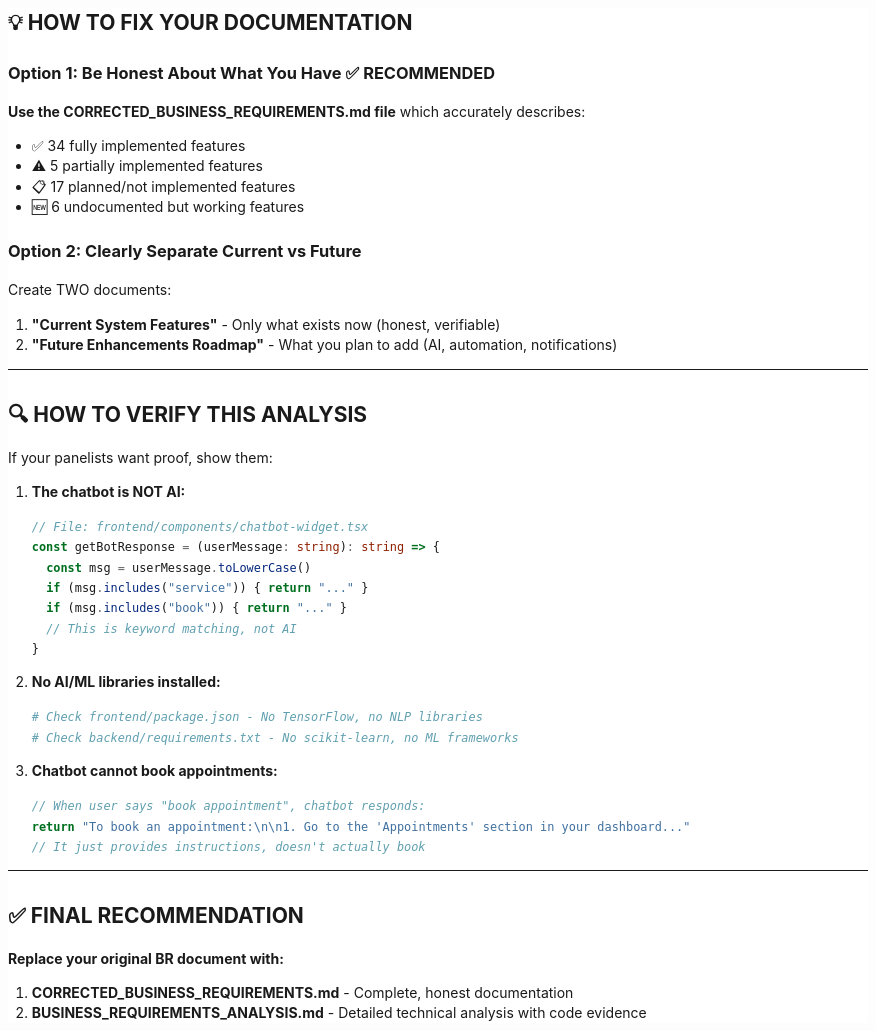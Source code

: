## 💡 HOW TO FIX YOUR DOCUMENTATION

### Option 1: Be Honest About What You Have ✅ RECOMMENDED

**Use the CORRECTED_BUSINESS_REQUIREMENTS.md file** which accurately describes:
- ✅ 34 fully implemented features
- ⚠️ 5 partially implemented features
- 📋 17 planned/not implemented features
- 🆕 6 undocumented but working features

### Option 2: Clearly Separate Current vs Future

Create TWO documents:
1. **"Current System Features"** - Only what exists now (honest, verifiable)
2. **"Future Enhancements Roadmap"** - What you plan to add (AI, automation, notifications)

---

## 🔍 HOW TO VERIFY THIS ANALYSIS

If your panelists want proof, show them:

1. **The chatbot is NOT AI:**
   ```typescript
   // File: frontend/components/chatbot-widget.tsx
   const getBotResponse = (userMessage: string): string => {
     const msg = userMessage.toLowerCase()
     if (msg.includes("service")) { return "..." }
     if (msg.includes("book")) { return "..." }
     // This is keyword matching, not AI
   }
   ```

2. **No AI/ML libraries installed:**
   ```bash
   # Check frontend/package.json - No TensorFlow, no NLP libraries
   # Check backend/requirements.txt - No scikit-learn, no ML frameworks
   ```

3. **Chatbot cannot book appointments:**
   ```typescript
   // When user says "book appointment", chatbot responds:
   return "To book an appointment:\n\n1. Go to the 'Appointments' section in your dashboard..."
   // It just provides instructions, doesn't actually book
   ```

---

## ✅ FINAL RECOMMENDATION

**Replace your original BR document with:**

1. **CORRECTED_BUSINESS_REQUIREMENTS.md** - Complete, honest documentation
2. **BUSINESS_REQUIREMENTS_ANALYSIS.md** - Detailed technical analysis with code evidence

